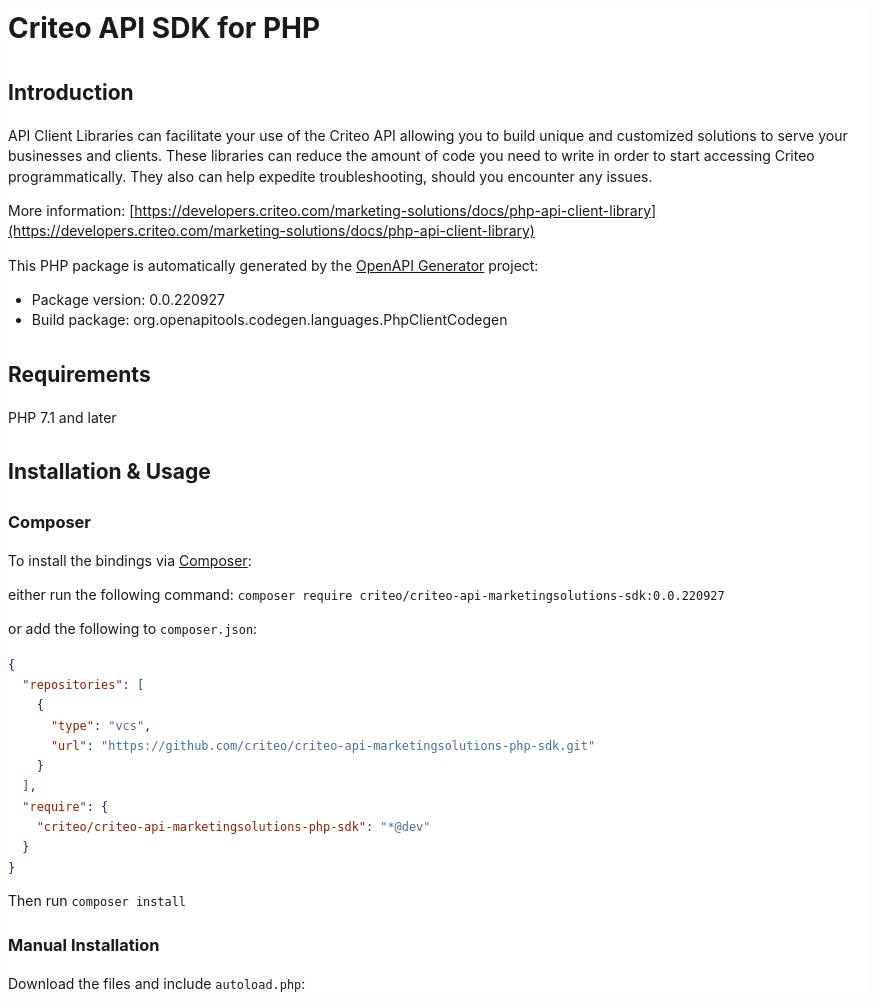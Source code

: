 # Criteo API SDK for PHP

## Introduction
API Client Libraries can facilitate your use of the Criteo API allowing you to build unique and customized solutions to serve your businesses and clients.
These libraries can reduce the amount of code you need to write in order to start accessing Criteo programmatically. They also can help expedite troubleshooting, should you encounter any issues.

More information: [https://developers.criteo.com/marketing-solutions/docs/php-api-client-library](https://developers.criteo.com/marketing-solutions/docs/php-api-client-library)

This PHP package is automatically generated by the [OpenAPI Generator](https://openapi-generator.tech) project:

- Package version: 0.0.220927
- Build package: org.openapitools.codegen.languages.PhpClientCodegen

## Requirements

PHP 7.1 and later

## Installation & Usage

### Composer

To install the bindings via [Composer](http://getcomposer.org/):

either run the following command: `composer require criteo/criteo-api-marketingsolutions-sdk:0.0.220927`

or add the following to `composer.json`:

```json
{
  "repositories": [
    {
      "type": "vcs",
      "url": "https://github.com/criteo/criteo-api-marketingsolutions-php-sdk.git"
    }
  ],
  "require": {
    "criteo/criteo-api-marketingsolutions-php-sdk": "*@dev"
  }
}
```

Then run `composer install`

### Manual Installation

Download the files and include `autoload.php`:
